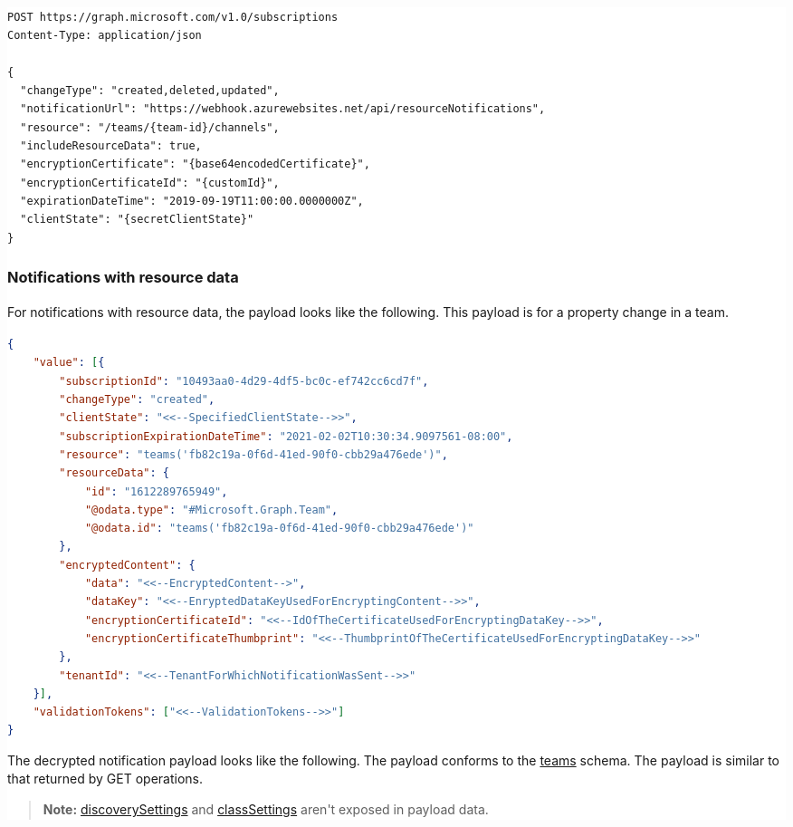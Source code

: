 ```http
POST https://graph.microsoft.com/v1.0/subscriptions
Content-Type: application/json

{
  "changeType": "created,deleted,updated",
  "notificationUrl": "https://webhook.azurewebsites.net/api/resourceNotifications",
  "resource": "/teams/{team-id}/channels",
  "includeResourceData": true,
  "encryptionCertificate": "{base64encodedCertificate}",
  "encryptionCertificateId": "{customId}",
  "expirationDateTime": "2019-09-19T11:00:00.0000000Z",
  "clientState": "{secretClientState}"
}
```


### Notifications with resource data

For notifications with resource data, the payload looks like the following. This payload is for a property change in a team.

```json
{
    "value": [{
        "subscriptionId": "10493aa0-4d29-4df5-bc0c-ef742cc6cd7f",
        "changeType": "created",
        "clientState": "<<--SpecifiedClientState-->>",
        "subscriptionExpirationDateTime": "2021-02-02T10:30:34.9097561-08:00",
        "resource": "teams('fb82c19a-0f6d-41ed-90f0-cbb29a476ede')",
        "resourceData": {
            "id": "1612289765949",
            "@odata.type": "#Microsoft.Graph.Team",
            "@odata.id": "teams('fb82c19a-0f6d-41ed-90f0-cbb29a476ede')"
        },
        "encryptedContent": {
            "data": "<<--EncryptedContent-->",
            "dataKey": "<<--EnryptedDataKeyUsedForEncryptingContent-->>",
            "encryptionCertificateId": "<<--IdOfTheCertificateUsedForEncryptingDataKey-->>",
            "encryptionCertificateThumbprint": "<<--ThumbprintOfTheCertificateUsedForEncryptingDataKey-->>"
        },
        "tenantId": "<<--TenantForWhichNotificationWasSent-->>"
    }],
    "validationTokens": ["<<--ValidationTokens-->>"]
}
```



The decrypted notification payload looks like the following. The payload conforms to the [teams](/graph/api/resources/team?preserve-view=true) schema. The payload is similar to that returned by GET operations.

>**Note:** [discoverySettings](/graph/api/resources/teamdiscoverysettings?preserve-view=true) and [classSettings](/graph/api/resources/teamclasssettings?preserve-view=true) aren't exposed in payload data.
